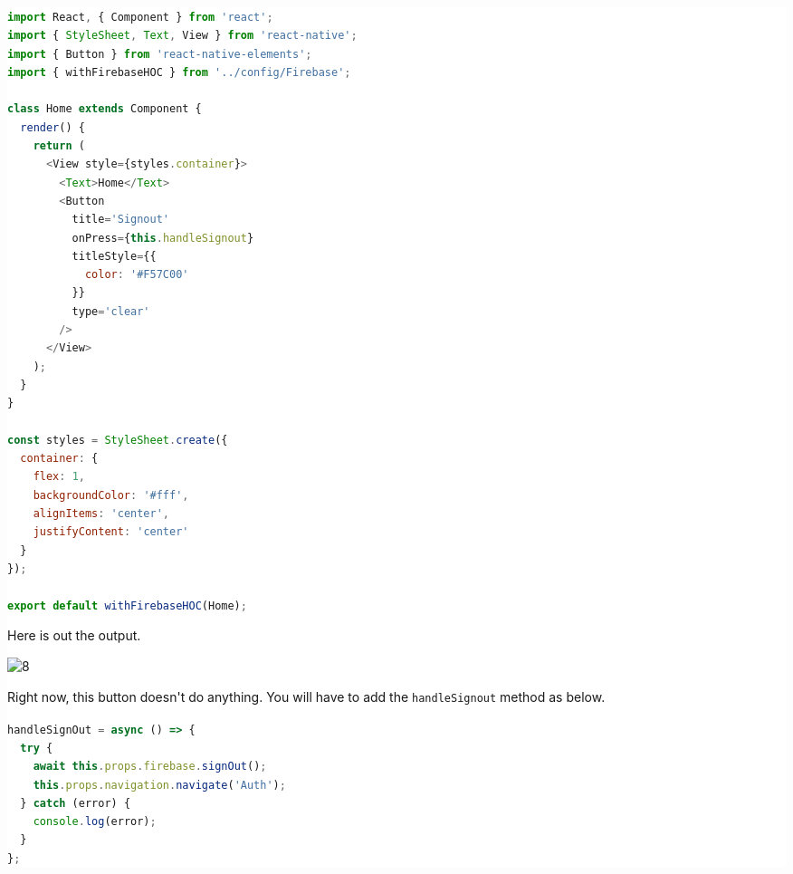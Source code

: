 ```js
import React, { Component } from 'react';
import { StyleSheet, Text, View } from 'react-native';
import { Button } from 'react-native-elements';
import { withFirebaseHOC } from '../config/Firebase';

class Home extends Component {
  render() {
    return (
      <View style={styles.container}>
        <Text>Home</Text>
        <Button
          title='Signout'
          onPress={this.handleSignout}
          titleStyle={{
            color: '#F57C00'
          }}
          type='clear'
        />
      </View>
    );
  }
}

const styles = StyleSheet.create({
  container: {
    flex: 1,
    backgroundColor: '#fff',
    alignItems: 'center',
    justifyContent: 'center'
  }
});

export default withFirebaseHOC(Home);
```

Here is out the output.

![8](https://i.imgur.com/YLzeMt6.png)

Right now, this button doesn't do anything. You will have to add the `handleSignout` method as below.

```js
handleSignOut = async () => {
  try {
    await this.props.firebase.signOut();
    this.props.navigation.navigate('Auth');
  } catch (error) {
    console.log(error);
  }
};
```
